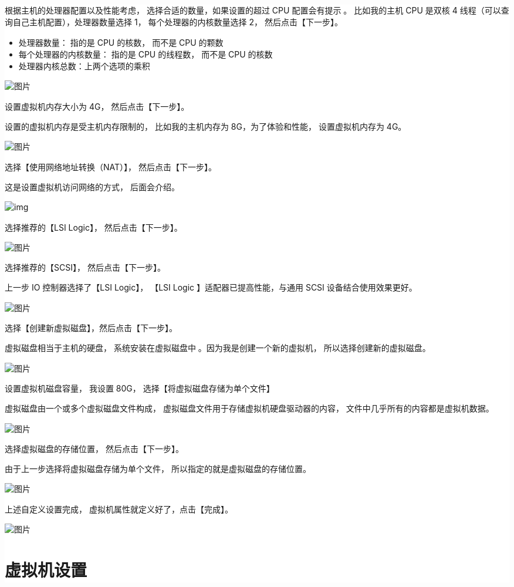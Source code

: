 根据主机的处理器配置以及性能考虑， 选择合适的数量，如果设置的超过 CPU 配置会有提示 。 比如我的主机 CPU 是双核 4 线程（可以查询自己主机配置），处理器数量选择 1， 每个处理器的内核数量选择 2， 然后点击【下一步】。

- 处理器数量： 指的是 CPU 的核数， 而不是 CPU 的颗数
- 每个处理器的内核数量： 指的是 CPU 的线程数， 而不是 CPU 的核数
- 处理器内核总数：上两个选项的乘积

![图片](https://gitee.com/AZRNG/picture-storage/raw/master/kbms/202112121055921.webp)

设置虚拟机内存大小为 4G， 然后点击【下一步】。

设置的虚拟机内存是受主机内存限制的， 比如我的主机内存为 8G，为了体验和性能， 设置虚拟机内存为 4G。

![图片](https://gitee.com/AZRNG/picture-storage/raw/master/kbms/202112121056065.webp)



选择【使用网络地址转换（NAT）】， 然后点击【下一步】。

这是设置虚拟机访问网络的方式， 后面会介绍。

![img](https://gitee.com/AZRNG/picture-storage/raw/master/kbms/202112121056621.webp)

选择推荐的【LSI Logic】， 然后点击【下一步】。

![图片](https://gitee.com/AZRNG/picture-storage/raw/master/kbms/202112121056860.webp)

选择推荐的【SCSI】， 然后点击【下一步】。

上一步 IO 控制器选择了【LSI Logic】， 【LSI Logic 】适配器已提高性能，与通用 SCSI 设备结合使用效果更好。

![图片](https://gitee.com/AZRNG/picture-storage/raw/master/kbms/202112121056808.webp)

选择【创建新虚拟磁盘】，然后点击【下一步】。

虚拟磁盘相当于主机的硬盘， 系统安装在虚拟磁盘中 。因为我是创建一个新的虚拟机， 所以选择创建新的虚拟磁盘。

![图片](https://gitee.com/AZRNG/picture-storage/raw/master/kbms/202112121057508.webp)

设置虚拟机磁盘容量， 我设置 80G， 选择【将虚拟磁盘存储为单个文件】

虚拟磁盘由一个或多个虚拟磁盘文件构成， 虚拟磁盘文件用于存储虚拟机硬盘驱动器的内容， 文件中几乎所有的内容都是虚拟机数据。

![图片](https://gitee.com/AZRNG/picture-storage/raw/master/kbms/202112121057465.webp)

选择虚拟磁盘的存储位置， 然后点击【下一步】。

由于上一步选择将虚拟磁盘存储为单个文件， 所以指定的就是虚拟磁盘的存储位置。

![图片](https://gitee.com/AZRNG/picture-storage/raw/master/kbms/202112121057374.webp)

上述自定义设置完成， 虚拟机属性就定义好了，点击【完成】。

![图片](https://gitee.com/AZRNG/picture-storage/raw/master/kbms/202112121057280.webp)

# 虚拟机设置

